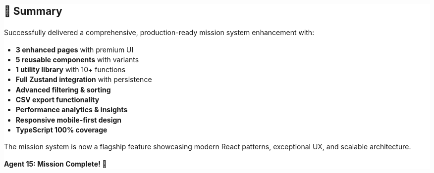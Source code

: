 
## 🎉 Summary

Successfully delivered a comprehensive, production-ready mission system enhancement with:
- **3 enhanced pages** with premium UI
- **5 reusable components** with variants
- **1 utility library** with 10+ functions
- **Full Zustand integration** with persistence
- **Advanced filtering & sorting**
- **CSV export functionality**
- **Performance analytics & insights**
- **Responsive mobile-first design**
- **TypeScript 100% coverage**

The mission system is now a flagship feature showcasing modern React patterns, exceptional UX, and scalable architecture.

**Agent 15: Mission Complete! 🚀**
